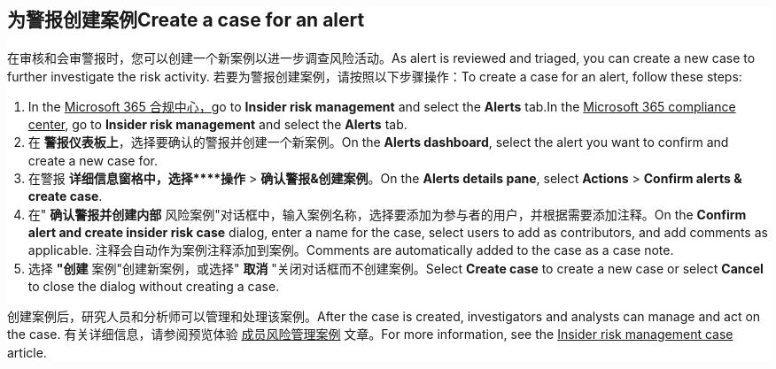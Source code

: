 ## <a name="create-a-case-for-an-alert"></a><span data-ttu-id="d7755-229">为警报创建案例</span><span class="sxs-lookup"><span data-stu-id="d7755-229">Create a case for an alert</span></span>

<span data-ttu-id="d7755-230">在审核和会审警报时，您可以创建一个新案例以进一步调查风险活动。</span><span class="sxs-lookup"><span data-stu-id="d7755-230">As alert is reviewed and triaged, you can create a new case to further investigate the risk activity.</span></span> <span data-ttu-id="d7755-231">若要为警报创建案例，请按照以下步骤操作：</span><span class="sxs-lookup"><span data-stu-id="d7755-231">To create a case for an alert, follow these steps:</span></span>

1. <span data-ttu-id="d7755-232">In the [Microsoft 365 合规中心，](https://compliance.microsoft.com)go to **Insider risk management** and select the **Alerts** tab.</span><span class="sxs-lookup"><span data-stu-id="d7755-232">In the [Microsoft 365 compliance center](https://compliance.microsoft.com), go to **Insider risk management** and select the **Alerts** tab.</span></span>
2. <span data-ttu-id="d7755-233">在 **警报仪表板上**，选择要确认的警报并创建一个新案例。</span><span class="sxs-lookup"><span data-stu-id="d7755-233">On the **Alerts dashboard**, select the alert you want to confirm and create a new case for.</span></span>
3. <span data-ttu-id="d7755-234">在警报 **详细信息窗格中，选择\*\*\*\*操作**  >  **确认警报&创建案例**。</span><span class="sxs-lookup"><span data-stu-id="d7755-234">On the **Alerts details pane**, select **Actions** > **Confirm alerts & create case**.</span></span>
4. <span data-ttu-id="d7755-235">在" **确认警报并创建内部** 风险案例"对话框中，输入案例名称，选择要添加为参与者的用户，并根据需要添加注释。</span><span class="sxs-lookup"><span data-stu-id="d7755-235">On the **Confirm alert and create insider risk case** dialog, enter a name for the case, select users to add as contributors, and add comments as applicable.</span></span> <span data-ttu-id="d7755-236">注释会自动作为案例注释添加到案例。</span><span class="sxs-lookup"><span data-stu-id="d7755-236">Comments are automatically added to the case as a case note.</span></span>
5. <span data-ttu-id="d7755-237">选择 **"创建** 案例"创建新案例，或选择" **取消** "关闭对话框而不创建案例。</span><span class="sxs-lookup"><span data-stu-id="d7755-237">Select **Create case** to create a new case or select **Cancel** to close the dialog without creating a case.</span></span>

<span data-ttu-id="d7755-238">创建案例后，研究人员和分析师可以管理和处理该案例。</span><span class="sxs-lookup"><span data-stu-id="d7755-238">After the case is created, investigators and analysts can manage and act on the case.</span></span> <span data-ttu-id="d7755-239">有关详细信息，请参阅预览体验 [成员风险管理案例](insider-risk-management-cases.md) 文章。</span><span class="sxs-lookup"><span data-stu-id="d7755-239">For more information, see the [Insider risk management case](insider-risk-management-cases.md) article.</span></span>
